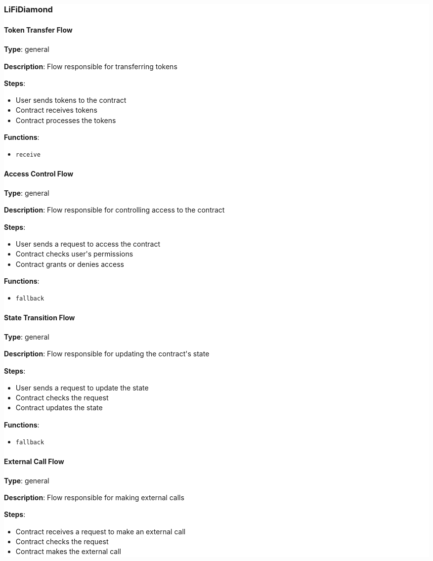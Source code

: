 ### LiFiDiamond

#### Token Transfer Flow

**Type**: general

**Description**: Flow responsible for transferring tokens

**Steps**:

- User sends tokens to the contract
- Contract receives tokens
- Contract processes the tokens

**Functions**:

- `receive`

#### Access Control Flow

**Type**: general

**Description**: Flow responsible for controlling access to the contract

**Steps**:

- User sends a request to access the contract
- Contract checks user's permissions
- Contract grants or denies access

**Functions**:

- `fallback`

#### State Transition Flow

**Type**: general

**Description**: Flow responsible for updating the contract's state

**Steps**:

- User sends a request to update the state
- Contract checks the request
- Contract updates the state

**Functions**:

- `fallback`

#### External Call Flow

**Type**: general

**Description**: Flow responsible for making external calls

**Steps**:

- Contract receives a request to make an external call
- Contract checks the request
- Contract makes the external call
